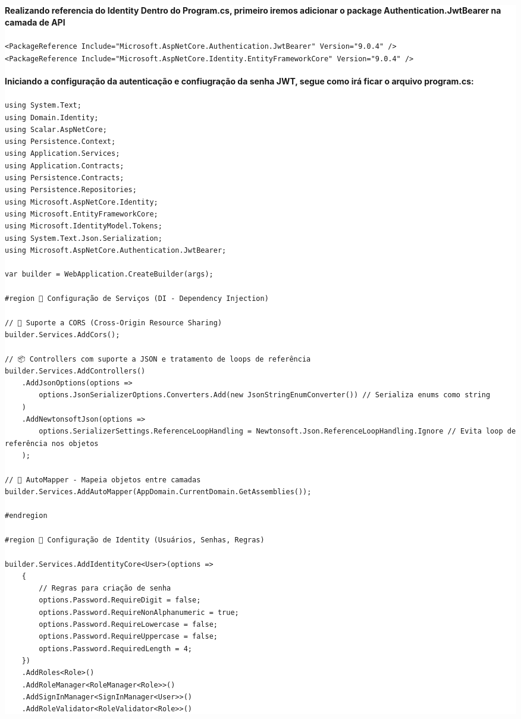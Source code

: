 #### Realizando referencia do Identity Dentro do **Program.cs**, primeiro iremos adicionar o package Authentication.JwtBearer na camada de API
```CSHARP
<PackageReference Include="Microsoft.AspNetCore.Authentication.JwtBearer" Version="9.0.4" />
<PackageReference Include="Microsoft.AspNetCore.Identity.EntityFrameworkCore" Version="9.0.4" />
```
#### Iniciando a configuração da autenticação e confiugração da senha JWT, segue como irá ficar o arquivo **program.cs**:
```CSHARP
using System.Text;
using Domain.Identity;
using Scalar.AspNetCore;
using Persistence.Context;
using Application.Services;
using Application.Contracts;
using Persistence.Contracts;
using Persistence.Repositories;
using Microsoft.AspNetCore.Identity;
using Microsoft.EntityFrameworkCore;
using Microsoft.IdentityModel.Tokens;
using System.Text.Json.Serialization;
using Microsoft.AspNetCore.Authentication.JwtBearer;

var builder = WebApplication.CreateBuilder(args);

#region 🔧 Configuração de Serviços (DI - Dependency Injection)

// 🔄 Suporte a CORS (Cross-Origin Resource Sharing)
builder.Services.AddCors();

// 📦 Controllers com suporte a JSON e tratamento de loops de referência
builder.Services.AddControllers()
    .AddJsonOptions(options =>
        options.JsonSerializerOptions.Converters.Add(new JsonStringEnumConverter()) // Serializa enums como string
    )
    .AddNewtonsoftJson(options =>
        options.SerializerSettings.ReferenceLoopHandling = Newtonsoft.Json.ReferenceLoopHandling.Ignore // Evita loop de referência nos objetos
    );

// 🔁 AutoMapper - Mapeia objetos entre camadas
builder.Services.AddAutoMapper(AppDomain.CurrentDomain.GetAssemblies());

#endregion

#region 🔐 Configuração de Identity (Usuários, Senhas, Regras)

builder.Services.AddIdentityCore<User>(options =>
    {
        // Regras para criação de senha
        options.Password.RequireDigit = false;
        options.Password.RequireNonAlphanumeric = true;
        options.Password.RequireLowercase = false;
        options.Password.RequireUppercase = false;
        options.Password.RequiredLength = 4;
    })
    .AddRoles<Role>()
    .AddRoleManager<RoleManager<Role>>()
    .AddSignInManager<SignInManager<User>>()
    .AddRoleValidator<RoleValidator<Role>>()
```